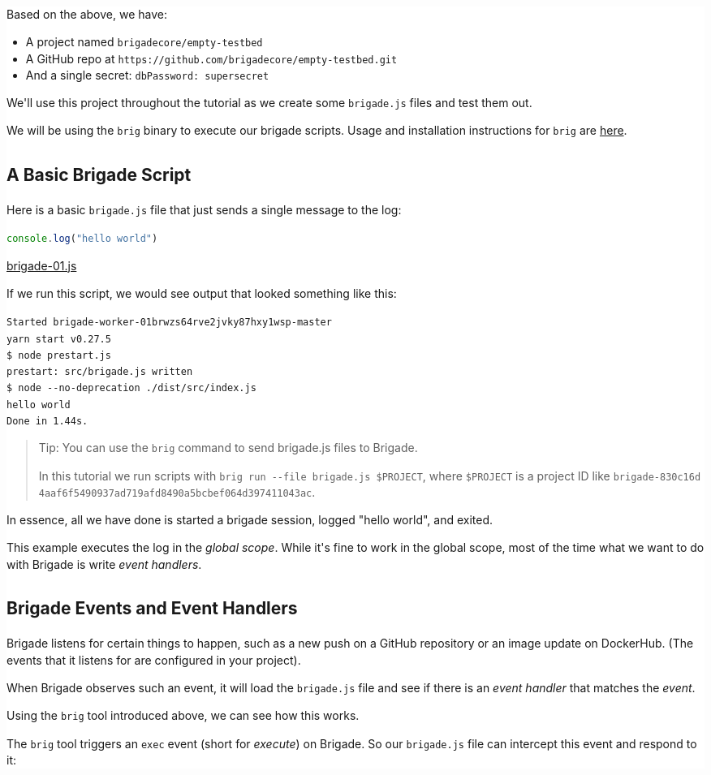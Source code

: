 Based on the above, we have:

- A project named `brigadecore/empty-testbed`
- A GitHub repo at `https://github.com/brigadecore/empty-testbed.git`
- And a single secret: `dbPassword: supersecret`

We'll use this project throughout the tutorial as we create some `brigade.js` files and test
them out.

We will be using the `brig` binary to execute our brigade scripts.  Usage
and installation instructions for `brig` are [here](/brig/).

## A Basic Brigade Script

Here is a basic `brigade.js` file that just sends a single
message to the log:

```javascript
console.log("hello world")
```
[brigade-01.js](../../examples/brigade-01.js)

If we run this script, we would see output that looked something like this:

```console
Started brigade-worker-01brwzs64rve2jvky87hxy1wsp-master
yarn start v0.27.5
$ node prestart.js
prestart: src/brigade.js written
$ node --no-deprecation ./dist/src/index.js
hello world
Done in 1.44s.
```

> Tip: You can use the `brig`  command to send brigade.js
> files to Brigade.
>
> In this tutorial we run scripts with `brig run --file brigade.js $PROJECT`, where `$PROJECT` is a
> project ID like `brigade-830c16d4aaf6f5490937ad719afd8490a5bcbef064d397411043ac`.

In essence, all we have done is started a brigade session, logged "hello world", and exited.

This example executes the log in the _global scope_. While it's fine to work in the
global scope, most of the time what we want to do with Brigade is write _event handlers_.

## Brigade Events and Event Handlers

Brigade listens for certain things to happen, such as a new push on a GitHub repository or an
image update on DockerHub. (The events that it listens for are configured in your
project).

When Brigade observes such an event, it will load the `brigade.js` file and see if there
is an _event handler_ that matches the _event_.

Using the `brig` tool introduced above, we can see how this works.

The `brig` tool triggers an `exec` event (short for _execute_) on Brigade. So our
`brigade.js` file can intercept this event and respond to it:
